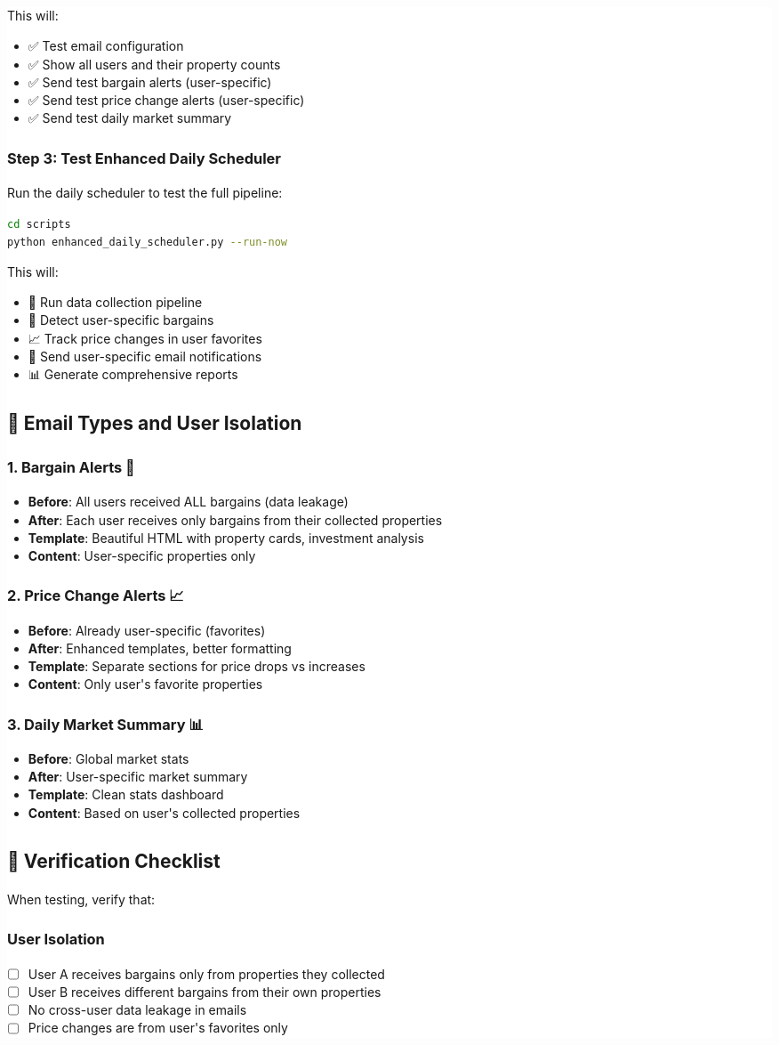 This will:
- ✅ Test email configuration
- ✅ Show all users and their property counts
- ✅ Send test bargain alerts (user-specific)
- ✅ Send test price change alerts (user-specific)
- ✅ Send test daily market summary

### **Step 3: Test Enhanced Daily Scheduler**

Run the daily scheduler to test the full pipeline:

```bash
cd scripts
python enhanced_daily_scheduler.py --run-now
```

This will:
- 🔄 Run data collection pipeline
- 🎯 Detect user-specific bargains
- 📈 Track price changes in user favorites
- 📧 Send user-specific email notifications
- 📊 Generate comprehensive reports

## 📧 Email Types and User Isolation

### **1. Bargain Alerts** 🎯
- **Before**: All users received ALL bargains (data leakage)
- **After**: Each user receives only bargains from their collected properties
- **Template**: Beautiful HTML with property cards, investment analysis
- **Content**: User-specific properties only

### **2. Price Change Alerts** 📈
- **Before**: Already user-specific (favorites)
- **After**: Enhanced templates, better formatting
- **Template**: Separate sections for price drops vs increases
- **Content**: Only user's favorite properties

### **3. Daily Market Summary** 📊
- **Before**: Global market stats
- **After**: User-specific market summary
- **Template**: Clean stats dashboard
- **Content**: Based on user's collected properties

## 🧪 Verification Checklist

When testing, verify that:

### **User Isolation**
- [ ] User A receives bargains only from properties they collected
- [ ] User B receives different bargains from their own properties
- [ ] No cross-user data leakage in emails
- [ ] Price changes are from user's favorites only
